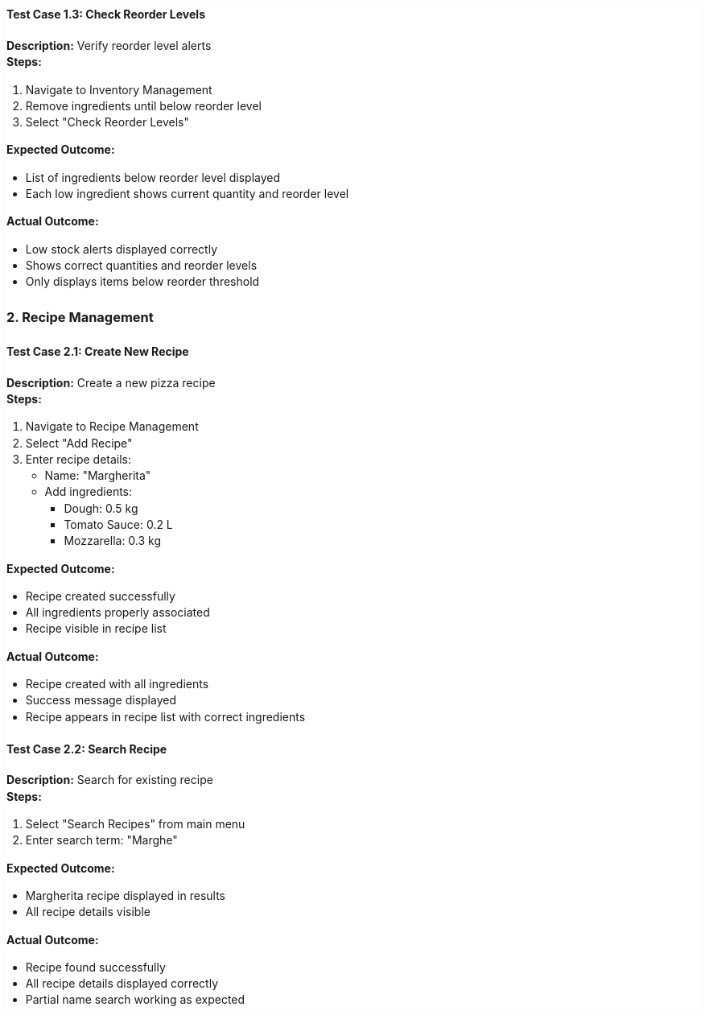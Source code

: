 #### Test Case 1.3: Check Reorder Levels
**Description:** Verify reorder level alerts  
**Steps:**
1. Navigate to Inventory Management
2. Remove ingredients until below reorder level
3. Select "Check Reorder Levels"

**Expected Outcome:**
- List of ingredients below reorder level displayed
- Each low ingredient shows current quantity and reorder level

**Actual Outcome:**
-  Low stock alerts displayed correctly
-  Shows correct quantities and reorder levels
-  Only displays items below reorder threshold

### 2. Recipe Management

#### Test Case 2.1: Create New Recipe
**Description:** Create a new pizza recipe  
**Steps:**
1. Navigate to Recipe Management
2. Select "Add Recipe"
3. Enter recipe details:
   - Name: "Margherita"
   - Add ingredients:
     * Dough: 0.5 kg
     * Tomato Sauce: 0.2 L
     * Mozzarella: 0.3 kg

**Expected Outcome:**
- Recipe created successfully
- All ingredients properly associated
- Recipe visible in recipe list

**Actual Outcome:**
-  Recipe created with all ingredients
-  Success message displayed
-  Recipe appears in recipe list with correct ingredients

#### Test Case 2.2: Search Recipe
**Description:** Search for existing recipe  
**Steps:**
1. Select "Search Recipes" from main menu
2. Enter search term: "Marghe"

**Expected Outcome:**
- Margherita recipe displayed in results
- All recipe details visible

**Actual Outcome:**
-  Recipe found successfully
-  All recipe details displayed correctly
-  Partial name search working as expected
